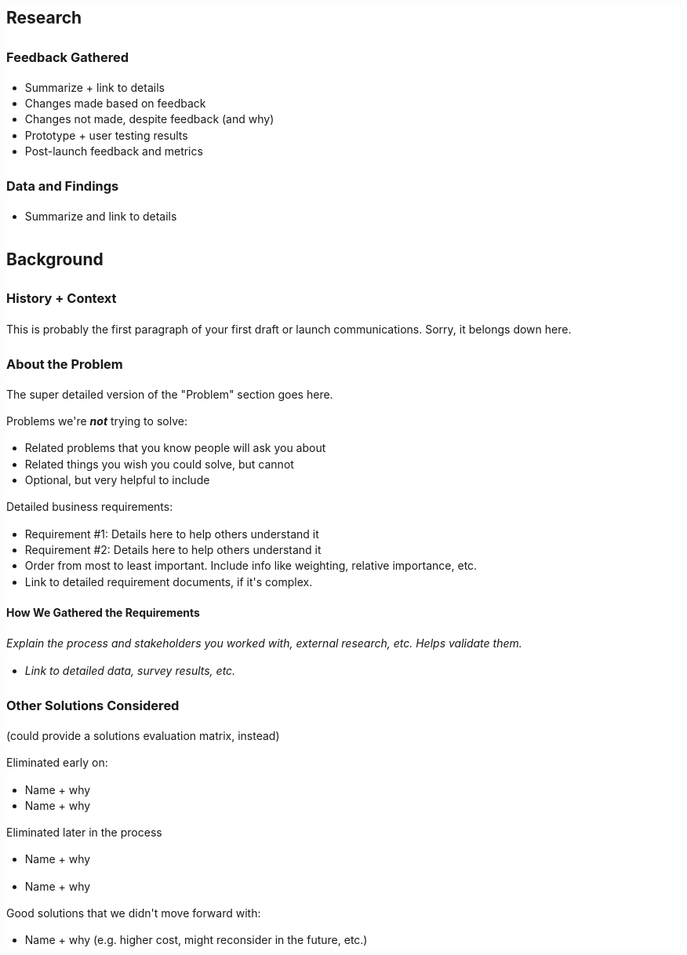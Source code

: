 ## Research

### Feedback Gathered
* Summarize + link to details
* Changes made based on feedback
* Changes not made, despite feedback (and why)
* Prototype + user testing results
* Post-launch feedback and metrics

### Data and Findings
* Summarize and link to details

## Background

### History + Context
This is probably the first paragraph of your first draft or launch communications. Sorry, it belongs down here.

### About the Problem
The super detailed version of the "Problem" section goes here.

Problems we're ***not*** trying to solve:
* Related problems that you know people will ask you about
* Related things you wish you could solve, but cannot
* Optional, but very helpful to include

Detailed business requirements:
* Requirement #1: Details here to help others understand it
* Requirement #2: Details here to help others understand it
* Order from most to least important. Include info like weighting, relative importance, etc.
* Link to detailed requirement documents, if it's complex.

#### How We Gathered the Requirements
*Explain the process and stakeholders you worked with, external research, etc. Helps validate them.*
* *Link to detailed data, survey results, etc.*

### Other Solutions Considered
(could provide a solutions evaluation matrix, instead)

Eliminated early on:
* Name + why
* Name + why

Eliminated later in the process
* Name + why
+ Name + why

Good solutions that we didn't move forward with:
* Name + why (e.g. higher cost, might reconsider in the future, etc.)